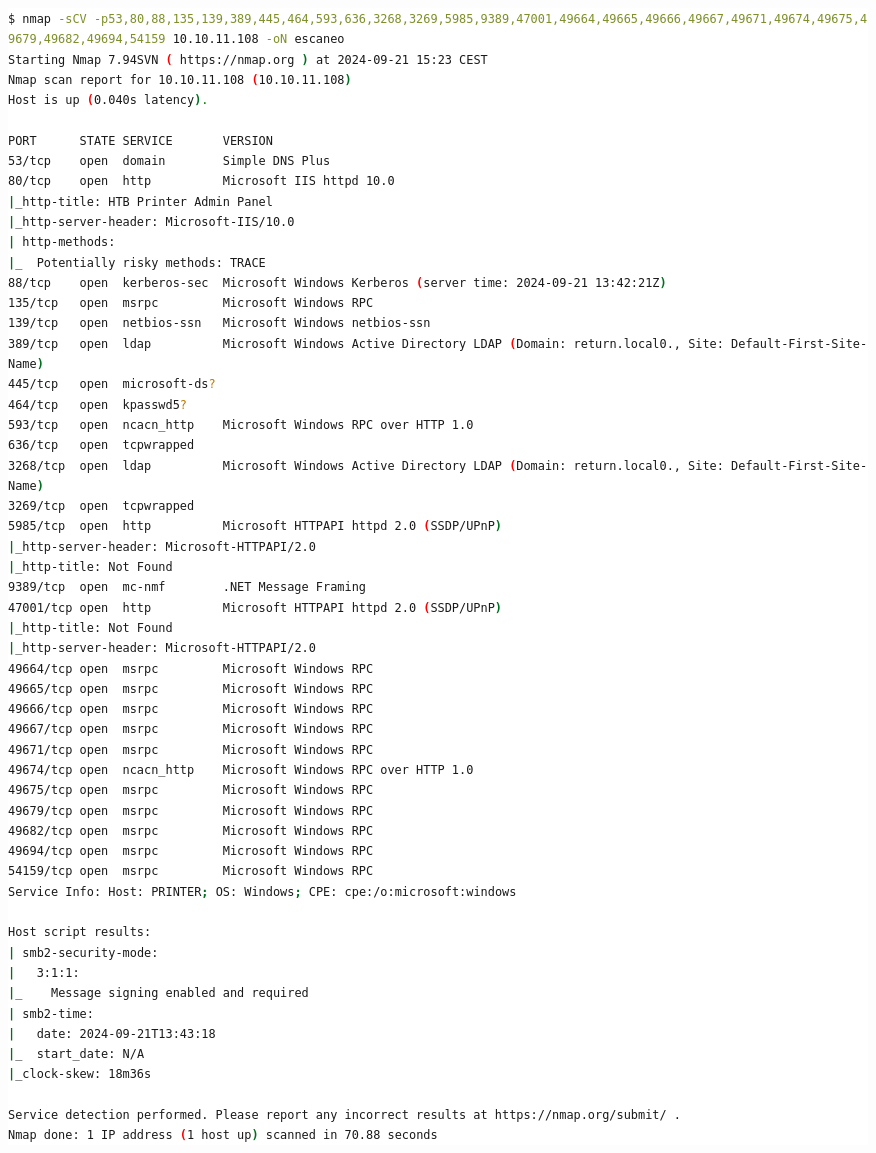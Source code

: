 ```bash
$ nmap -sCV -p53,80,88,135,139,389,445,464,593,636,3268,3269,5985,9389,47001,49664,49665,49666,49667,49671,49674,49675,49679,49682,49694,54159 10.10.11.108 -oN escaneo
Starting Nmap 7.94SVN ( https://nmap.org ) at 2024-09-21 15:23 CEST
Nmap scan report for 10.10.11.108 (10.10.11.108)
Host is up (0.040s latency).

PORT      STATE SERVICE       VERSION
53/tcp    open  domain        Simple DNS Plus
80/tcp    open  http          Microsoft IIS httpd 10.0
|_http-title: HTB Printer Admin Panel
|_http-server-header: Microsoft-IIS/10.0
| http-methods: 
|_  Potentially risky methods: TRACE
88/tcp    open  kerberos-sec  Microsoft Windows Kerberos (server time: 2024-09-21 13:42:21Z)
135/tcp   open  msrpc         Microsoft Windows RPC
139/tcp   open  netbios-ssn   Microsoft Windows netbios-ssn
389/tcp   open  ldap          Microsoft Windows Active Directory LDAP (Domain: return.local0., Site: Default-First-Site-Name)
445/tcp   open  microsoft-ds?
464/tcp   open  kpasswd5?
593/tcp   open  ncacn_http    Microsoft Windows RPC over HTTP 1.0
636/tcp   open  tcpwrapped
3268/tcp  open  ldap          Microsoft Windows Active Directory LDAP (Domain: return.local0., Site: Default-First-Site-Name)
3269/tcp  open  tcpwrapped
5985/tcp  open  http          Microsoft HTTPAPI httpd 2.0 (SSDP/UPnP)
|_http-server-header: Microsoft-HTTPAPI/2.0
|_http-title: Not Found
9389/tcp  open  mc-nmf        .NET Message Framing
47001/tcp open  http          Microsoft HTTPAPI httpd 2.0 (SSDP/UPnP)
|_http-title: Not Found
|_http-server-header: Microsoft-HTTPAPI/2.0
49664/tcp open  msrpc         Microsoft Windows RPC
49665/tcp open  msrpc         Microsoft Windows RPC
49666/tcp open  msrpc         Microsoft Windows RPC
49667/tcp open  msrpc         Microsoft Windows RPC
49671/tcp open  msrpc         Microsoft Windows RPC
49674/tcp open  ncacn_http    Microsoft Windows RPC over HTTP 1.0
49675/tcp open  msrpc         Microsoft Windows RPC
49679/tcp open  msrpc         Microsoft Windows RPC
49682/tcp open  msrpc         Microsoft Windows RPC
49694/tcp open  msrpc         Microsoft Windows RPC
54159/tcp open  msrpc         Microsoft Windows RPC
Service Info: Host: PRINTER; OS: Windows; CPE: cpe:/o:microsoft:windows

Host script results:
| smb2-security-mode: 
|   3:1:1: 
|_    Message signing enabled and required
| smb2-time: 
|   date: 2024-09-21T13:43:18
|_  start_date: N/A
|_clock-skew: 18m36s

Service detection performed. Please report any incorrect results at https://nmap.org/submit/ .
Nmap done: 1 IP address (1 host up) scanned in 70.88 seconds
```
